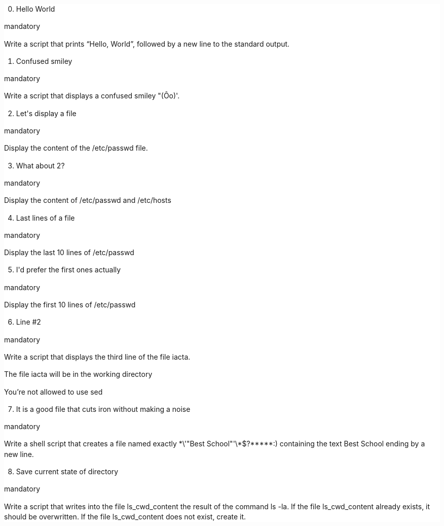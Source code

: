 0. Hello World

mandatory

Write a script that prints “Hello, World”, followed by a new line to the standard output.

1. Confused smiley

mandatory

Write a script that displays a confused smiley "(Ôo)'.

2. Let's display a file

mandatory

Display the content of the /etc/passwd file.

3. What about 2?

mandatory

Display the content of /etc/passwd and /etc/hosts


4. Last lines of a file

mandatory

Display the last 10 lines of /etc/passwd


5. I'd prefer the first ones actually

mandatory

Display the first 10 lines of /etc/passwd


6. Line #2

mandatory

Write a script that displays the third line of the file iacta.



The file iacta will be in the working directory



You’re not allowed to use sed

7. It is a good file that cuts iron without making a noise

mandatory

Write a shell script that creates a file named exactly \*\\'"Best School"\'\\*$\?\*\*\*\*\*:) containing the text Best School ending by a new line.

8. Save current state of directory

mandatory

Write a script that writes into the file ls_cwd_content the result of the command ls -la. If the file ls_cwd_content already exists, it should be overwritten. If the file ls_cwd_content does not exist, create it.
